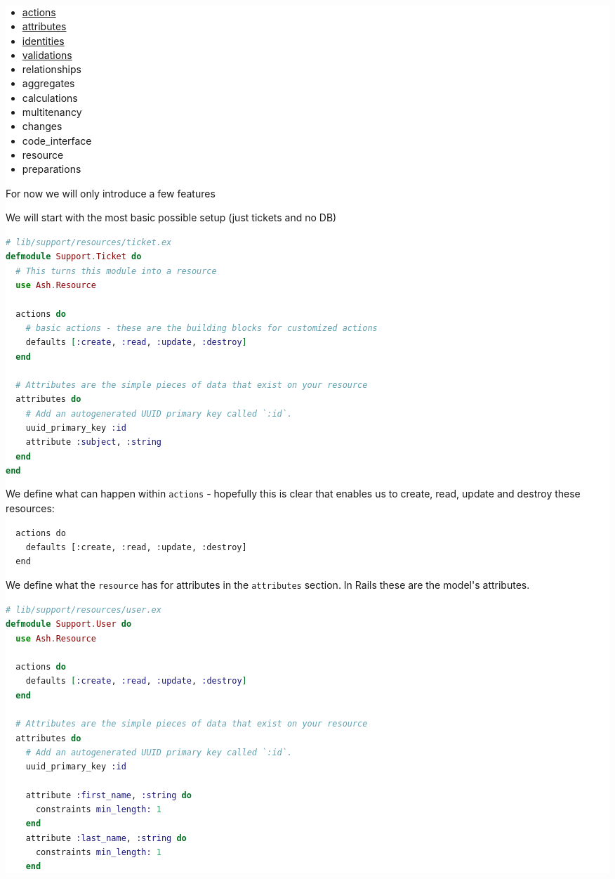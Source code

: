 * [actions](https://hexdocs.pm/ash/Ash.Resource.Dsl.html#module-actions)
* [attributes](https://hexdocs.pm/ash/Ash.Resource.Dsl.html#module-attributes)
* [identities](https://hexdocs.pm/ash/Ash.Resource.Dsl.html#module-identities)
* [validations](https://hexdocs.pm/ash/Ash.Resource.Dsl.html#module-validations)
* relationships
* aggregates
* calculations
* multitenancy
* changes
* code_interface
* resource
* preparations

For now we will only introduce a few features

We will start with the most basic possible setup (just tickets and no DB)
```elixir
# lib/support/resources/ticket.ex
defmodule Support.Ticket do
  # This turns this module into a resource
  use Ash.Resource

  actions do
    # basic actions - these are the building blocks for customized actions
    defaults [:create, :read, :update, :destroy]
  end

  # Attributes are the simple pieces of data that exist on your resource
  attributes do
    # Add an autogenerated UUID primary key called `:id`.
    uuid_primary_key :id
    attribute :subject, :string
  end
end
```

We define what can happen within `actions` - hopefully this is clear that enables us to create, read, update and destroy these resources:
```
  actions do
    defaults [:create, :read, :update, :destroy]
  end
```

We define what the `resource` has for attributes in the `attributes` section.  In Rails these are the model's attributes.

```elixir
# lib/support/resources/user.ex
defmodule Support.User do
  use Ash.Resource

  actions do
    defaults [:create, :read, :update, :destroy]
  end

  # Attributes are the simple pieces of data that exist on your resource
  attributes do
    # Add an autogenerated UUID primary key called `:id`.
    uuid_primary_key :id

    attribute :first_name, :string do
      constraints min_length: 1
    end
    attribute :last_name, :string do
      constraints min_length: 1
    end
```